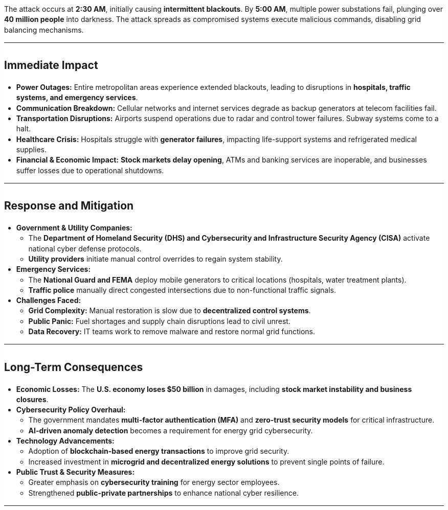 The attack occurs at **2:30 AM**, initially causing **intermittent blackouts**. By **5:00 AM**, multiple power substations fail, plunging over **40 million people** into darkness. The attack spreads as compromised systems execute malicious commands, disabling grid balancing mechanisms.  

---

## **Immediate Impact**  
- **Power Outages:** Entire metropolitan areas experience extended blackouts, leading to disruptions in **hospitals, traffic systems, and emergency services**.  
- **Communication Breakdown:** Cellular networks and internet services degrade as backup generators at telecom facilities fail.  
- **Transportation Disruptions:** Airports suspend operations due to radar and control tower failures. Subway systems come to a halt.  
- **Healthcare Crisis:** Hospitals struggle with **generator failures**, impacting life-support systems and refrigerated medical supplies.  
- **Financial & Economic Impact:** **Stock markets delay opening**, ATMs and banking services are inoperable, and businesses suffer losses due to operational shutdowns.  

---

## **Response and Mitigation**  
- **Government & Utility Companies:**  
  - The **Department of Homeland Security (DHS) and Cybersecurity and Infrastructure Security Agency (CISA)** activate national cyber defense protocols.  
  - **Utility providers** initiate manual control overrides to regain system stability.  
- **Emergency Services:**  
  - The **National Guard and FEMA** deploy mobile generators to critical locations (hospitals, water treatment plants).  
  - **Traffic police** manually direct congested intersections due to non-functional traffic signals.  
- **Challenges Faced:**  
  - **Grid Complexity:** Manual restoration is slow due to **decentralized control systems**.  
  - **Public Panic:** Fuel shortages and supply chain disruptions lead to civil unrest.  
  - **Data Recovery:** IT teams work to remove malware and restore normal grid functions.  

---

## **Long-Term Consequences**  
- **Economic Losses:** The **U.S. economy loses $50 billion** in damages, including **stock market instability and business closures**.  
- **Cybersecurity Policy Overhaul:**  
  - The government mandates **multi-factor authentication (MFA)** and **zero-trust security models** for critical infrastructure.  
  - **AI-driven anomaly detection** becomes a requirement for energy grid cybersecurity.  
- **Technology Advancements:**  
  - Adoption of **blockchain-based energy transactions** to improve grid security.  
  - Increased investment in **microgrid and decentralized energy solutions** to prevent single points of failure.  
- **Public Trust & Security Measures:**  
  - Greater emphasis on **cybersecurity training** for energy sector employees.  
  - Strengthened **public-private partnerships** to enhance national cyber resilience.  

---